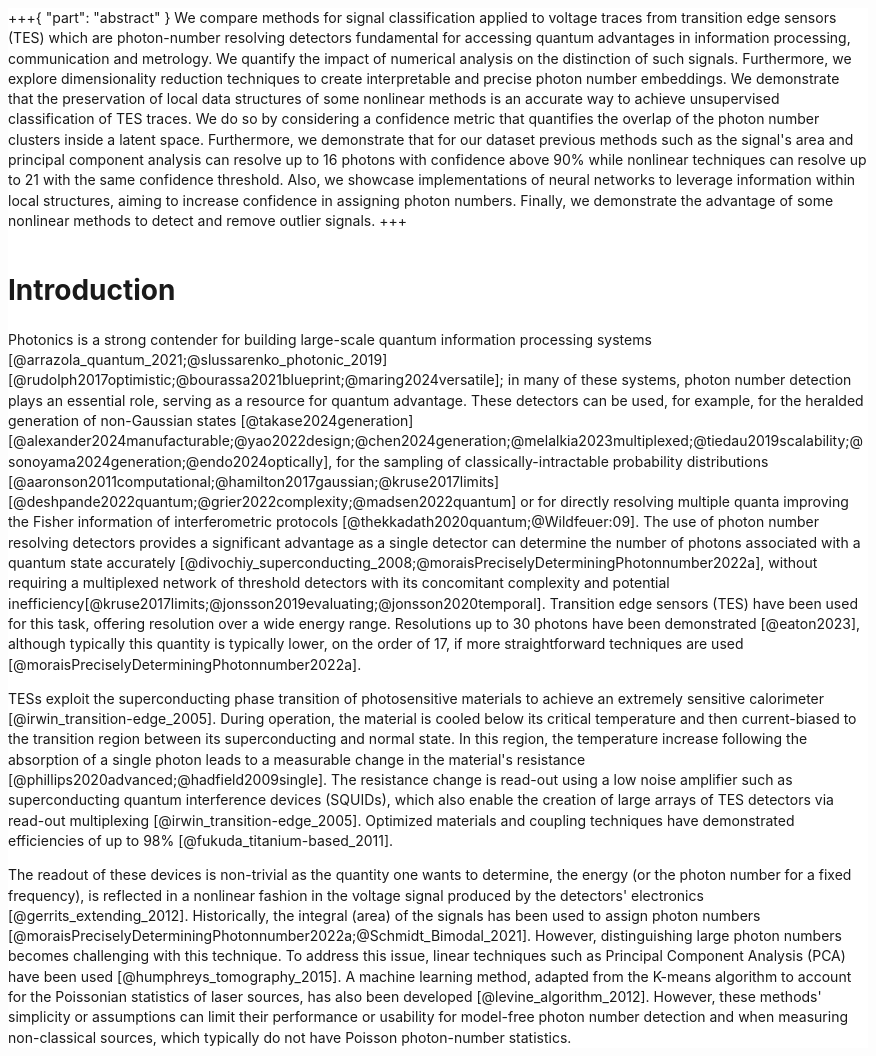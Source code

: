 +++{ "part": "abstract" }
We compare methods for signal classification applied to voltage traces from transition edge sensors (TES) which are photon-number resolving detectors fundamental for accessing quantum advantages in information processing, communication and metrology. We quantify the impact of numerical analysis on the distinction of such signals. Furthermore, we explore dimensionality reduction techniques to create interpretable and precise photon number embeddings. We demonstrate that the preservation of local data structures of some nonlinear methods is an accurate way to achieve unsupervised classification of TES traces. We do so by considering a confidence metric that quantifies the overlap of the photon number clusters inside a latent space. Furthermore, we demonstrate that for our dataset previous methods such as the signal's area and principal component analysis can resolve up to 16 photons with confidence above $90\%$ while nonlinear techniques can resolve up to 21 with the same confidence threshold. Also, we showcase implementations of neural networks to leverage information within local structures, aiming to increase confidence in assigning photon numbers. Finally, we demonstrate the advantage of some nonlinear methods to detect and remove outlier signals.
+++

# Introduction

Photonics is a strong contender for building large-scale quantum information processing systems [@arrazola_quantum_2021;@slussarenko_photonic_2019] [@rudolph2017optimistic;@bourassa2021blueprint;@maring2024versatile]; in many of these systems, photon number detection plays an essential role, serving as a resource for quantum advantage. These detectors can be used, for example, for the heralded generation of non-Gaussian states [@takase2024generation] [@alexander2024manufacturable;@yao2022design;@chen2024generation;@melalkia2023multiplexed;@tiedau2019scalability;@sonoyama2024generation;@endo2024optically], for the sampling of classically-intractable probability distributions [@aaronson2011computational;@hamilton2017gaussian;@kruse2017limits] [@deshpande2022quantum;@grier2022complexity;@madsen2022quantum] or for directly resolving multiple quanta improving the Fisher information of interferometric protocols [@thekkadath2020quantum;@Wildfeuer:09]. The use of photon number resolving detectors provides a significant advantage as a single detector can determine the number of photons associated with a quantum state accurately [@divochiy_superconducting_2008;@moraisPreciselyDeterminingPhotonnumber2022a], without requiring a multiplexed network of threshold detectors with its concomitant complexity and potential inefficiency[@kruse2017limits;@jonsson2019evaluating;@jonsson2020temporal]. Transition edge sensors (TES) have been used for this task, offering resolution over a wide energy range. Resolutions up to 30 photons have been demonstrated [@eaton2023], although typically this quantity is typically lower, on the order of 17, if more straightforward techniques are used [@moraisPreciselyDeterminingPhotonnumber2022a]. 

TESs exploit the superconducting phase transition of photosensitive materials to achieve an extremely sensitive calorimeter [@irwin_transition-edge_2005]. During operation, the material is cooled below its critical temperature and then current-biased to the transition region between its superconducting and normal state. In this region, the temperature increase following the absorption of a single photon leads to a measurable change in the material's resistance [@phillips2020advanced;@hadfield2009single]. The resistance change is read-out using a low noise amplifier such as superconducting quantum interference devices (SQUIDs), which also enable the creation of large arrays of TES detectors via read-out multiplexing [@irwin_transition-edge_2005]. Optimized materials and coupling techniques have demonstrated efficiencies of up to 98\% [@fukuda_titanium-based_2011]. 

The readout of these devices is non-trivial as the quantity one wants to determine, the energy (or the photon number for a fixed frequency), is reflected in a nonlinear fashion in the voltage signal produced by the detectors' electronics [@gerrits_extending_2012]. Historically, the integral (area) of the signals has been used to assign photon numbers [@moraisPreciselyDeterminingPhotonnumber2022a;@Schmidt_Bimodal_2021]. However, distinguishing large photon numbers becomes challenging with this technique. To address this issue, linear techniques such as Principal Component Analysis (PCA) have been used [@humphreys_tomography_2015]. A machine learning method, adapted from the K-means algorithm to account for the Poissonian statistics of laser sources, has also been developed [@levine_algorithm_2012]. However, these methods' simplicity or assumptions can limit their performance or usability for model-free photon number detection and when measuring non-classical sources, which typically do not have Poisson photon-number statistics.
